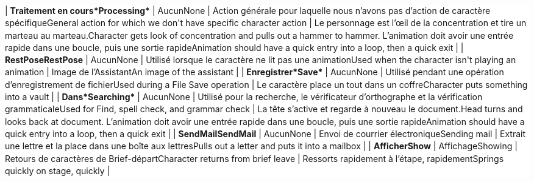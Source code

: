 | <span data-ttu-id="f32dc-235">**Traitement en cours\***</span><span class="sxs-lookup"><span data-stu-id="f32dc-235">**Processing\***</span></span>        | <span data-ttu-id="f32dc-236">Aucun</span><span class="sxs-lookup"><span data-stu-id="f32dc-236">None</span></span>           | <span data-ttu-id="f32dc-237">Action générale pour laquelle nous n’avons pas d’action de caractère spécifique</span><span class="sxs-lookup"><span data-stu-id="f32dc-237">General action for which we don't have specific character action</span></span>                                     | <span data-ttu-id="f32dc-238">Le personnage est l’œil de la concentration et tire un marteau au marteau.</span><span class="sxs-lookup"><span data-stu-id="f32dc-238">Character gets look of concentration and pulls out a hammer to hammer.</span></span> <span data-ttu-id="f32dc-239">L’animation doit avoir une entrée rapide dans une boucle, puis une sortie rapide</span><span class="sxs-lookup"><span data-stu-id="f32dc-239">Animation should have a quick entry into a loop, then a quick exit</span></span> |
| <span data-ttu-id="f32dc-240">**RestPose**</span><span class="sxs-lookup"><span data-stu-id="f32dc-240">**RestPose**</span></span>            | <span data-ttu-id="f32dc-241">Aucun</span><span class="sxs-lookup"><span data-stu-id="f32dc-241">None</span></span>           | <span data-ttu-id="f32dc-242">Utilisé lorsque le caractère ne lit pas une animation</span><span class="sxs-lookup"><span data-stu-id="f32dc-242">Used when the character isn't playing an animation</span></span>                                                   | <span data-ttu-id="f32dc-243">Image de l’Assistant</span><span class="sxs-lookup"><span data-stu-id="f32dc-243">An image of the assistant</span></span>                                                                                                                 |
| <span data-ttu-id="f32dc-244">**Enregistrer\***</span><span class="sxs-lookup"><span data-stu-id="f32dc-244">**Save\***</span></span>              | <span data-ttu-id="f32dc-245">Aucun</span><span class="sxs-lookup"><span data-stu-id="f32dc-245">None</span></span>           | <span data-ttu-id="f32dc-246">Utilisé pendant une opération d’enregistrement de fichier</span><span class="sxs-lookup"><span data-stu-id="f32dc-246">Used during a File Save operation</span></span>                                                                    | <span data-ttu-id="f32dc-247">Le caractère place un tout dans un coffre</span><span class="sxs-lookup"><span data-stu-id="f32dc-247">Character puts something into a vault</span></span>                                                                                                     |
| <span data-ttu-id="f32dc-248">**Dans\***</span><span class="sxs-lookup"><span data-stu-id="f32dc-248">**Searching\***</span></span>         | <span data-ttu-id="f32dc-249">Aucun</span><span class="sxs-lookup"><span data-stu-id="f32dc-249">None</span></span>           | <span data-ttu-id="f32dc-250">Utilisé pour la recherche, le vérificateur d’orthographe et la vérification grammaticale</span><span class="sxs-lookup"><span data-stu-id="f32dc-250">Used for Find, spell check, and grammar check</span></span>                                                        | <span data-ttu-id="f32dc-251">La tête s’active et regarde à nouveau le document.</span><span class="sxs-lookup"><span data-stu-id="f32dc-251">Head turns and looks back at document.</span></span> <span data-ttu-id="f32dc-252">L’animation doit avoir une entrée rapide dans une boucle, puis une sortie rapide</span><span class="sxs-lookup"><span data-stu-id="f32dc-252">Animation should have a quick entry into a loop, then a quick exit</span></span>                                 |
| <span data-ttu-id="f32dc-253">**SendMail**</span><span class="sxs-lookup"><span data-stu-id="f32dc-253">**SendMail**</span></span>            | <span data-ttu-id="f32dc-254">Aucun</span><span class="sxs-lookup"><span data-stu-id="f32dc-254">None</span></span>           | <span data-ttu-id="f32dc-255">Envoi de courrier électronique</span><span class="sxs-lookup"><span data-stu-id="f32dc-255">Sending mail</span></span>                                                                                         | <span data-ttu-id="f32dc-256">Extrait une lettre et la place dans une boîte aux lettres</span><span class="sxs-lookup"><span data-stu-id="f32dc-256">Pulls out a letter and puts it into a mailbox</span></span>                                                                                             |
| <span data-ttu-id="f32dc-257">**Afficher**</span><span class="sxs-lookup"><span data-stu-id="f32dc-257">**Show**</span></span>                | <span data-ttu-id="f32dc-258">Affichage</span><span class="sxs-lookup"><span data-stu-id="f32dc-258">Showing</span></span>        | <span data-ttu-id="f32dc-259">Retours de caractères de Brief-départ</span><span class="sxs-lookup"><span data-stu-id="f32dc-259">Character returns from brief leave</span></span>                                                                   | <span data-ttu-id="f32dc-260">Ressorts rapidement à l’étape, rapidement</span><span class="sxs-lookup"><span data-stu-id="f32dc-260">Springs quickly on stage, quickly</span></span>                                                                                                         |